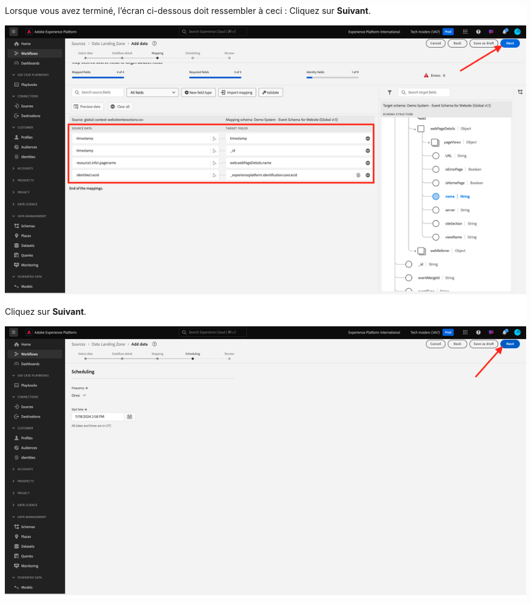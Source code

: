 Lorsque vous avez terminé, l’écran ci-dessous doit ressembler à ceci : Cliquez sur **Suivant**.

![dlz-mapping-result.png](./images/dlzmappingresult.png)

Cliquez sur **Suivant**.

![dlz-default-scheduling.png](./images/dlzdefaultscheduling.png)
